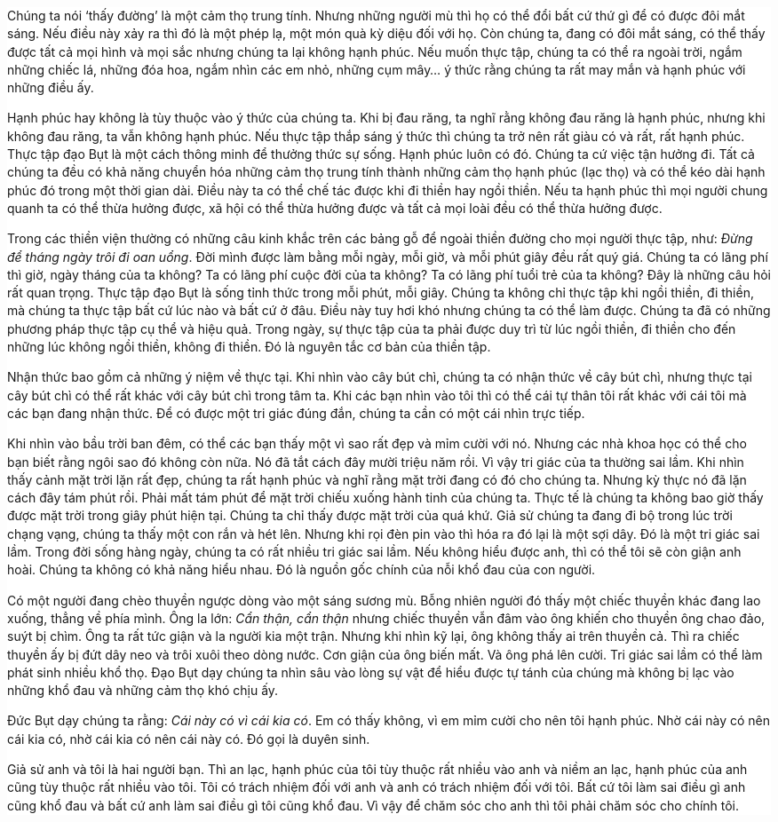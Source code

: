 Chúng ta nói ‘thấy đường’ là một cảm thọ trung tính. Nhưng những người mù thì họ có thể đổi bất cứ thứ gì để có được đôi mắt sáng. Nếu điều này xảy ra thì đó là một phép lạ, một món quà kỳ diệu đối với họ. Còn chúng ta, đang có đôi mắt sáng, có thể thấy được tất cả mọi hình và mọi sắc nhưng chúng ta lại không hạnh phúc. Nếu muốn thực tập, chúng ta có thể ra ngoài trời, ngắm những chiếc lá, những đóa hoa, ngắm nhìn các em nhỏ, những cụm mây… ý thức rằng chúng ta rất may mắn và hạnh phúc với những điều ấy.

Hạnh phúc hay không là tùy thuộc vào ý thức của chúng ta. Khi bị đau răng, ta nghĩ rằng không đau răng là hạnh phúc, nhưng khi không đau răng, ta vẫn không hạnh phúc. Nếu thực tập thắp sáng ý thức thì chúng ta trở nên rất giàu có và rất, rất hạnh phúc. Thực tập đạo Bụt là một cách thông minh để thưởng thức sự sống. Hạnh phúc luôn có đó. Chúng ta cứ việc tận hưởng đi. Tất cả chúng ta đều có khả năng chuyển hóa những cảm thọ trung tính thành những cảm thọ hạnh phúc (lạc thọ) và có thể kéo dài hạnh phúc đó trong một thời gian dài. Điều này ta có thể chế tác được khi đi thiền hay ngồi thiền. Nếu ta hạnh phúc thì mọi người chung quanh ta có thể thừa hưởng được, xã hội có thể thừa hưởng được và tất cả mọi loài đều có thể thừa hưởng được.

Trong các thiền viện thường có những câu kinh khắc trên các bảng gỗ để ngoài thiền đường cho mọi người thực tập, như: _Đừng để tháng ngày trôi đi oan uổng_. Đời mình được làm bằng mỗi ngày, mỗi giờ, và mỗi phút giây đều rất quý giá. Chúng ta có lãng phí thì giờ, ngày tháng của ta không? Ta có lãng phí cuộc đời của ta không? Ta có lãng phí tuổi trẻ của ta không? Đây là những câu hỏi rất quan trọng. Thực tập đạo Bụt là sống tỉnh thức trong mỗi phút, mỗi giây. Chúng ta không chỉ thực tập khi ngồi thiền, đi thiền, mà chúng ta thực tập bất cứ lúc nào và bất cứ ở đâu. Điều này tuy hơi khó nhưng chúng ta có thể làm được. Chúng ta đã có những phương pháp thực tập cụ thể và hiệu quả. Trong ngày, sự thực tập của ta phải được duy trì từ lúc ngồi thiền, đi thiền cho đến những lúc không ngồi thiền, không đi thiền. Đó là nguyên tắc cơ bản của thiền tập.

Nhận thức bao gồm cả những ý niệm về thực tại. Khi nhìn vào cây bút chì, chúng ta có nhận thức về cây bút chì, nhưng thực tại cây bút chì có thể rất khác với cây bút chì trong tâm ta. Khi các bạn nhìn vào tôi thì có thể cái tự thân tôi rất khác với cái tôi mà các bạn đang nhận thức. Để có được một tri giác đúng đắn, chúng ta cần có một cái nhìn trực tiếp.

Khi nhìn vào bầu trời ban đêm, có thể các bạn thấy một vì sao rất đẹp và mỉm cười với nó. Nhưng các nhà khoa học có thể cho bạn biết rằng ngôi sao đó không còn nữa. Nó đã tắt cách đây mười triệu năm rồi. Vì vậy tri giác của ta thường sai lầm. Khi nhìn thấy cảnh mặt trời lặn rất đẹp, chúng ta rất hạnh phúc và nghĩ rằng mặt trời đang có đó cho chúng ta. Nhưng kỳ thực nó đã lặn cách đây tám phút rồi. Phải mất tám phút để mặt trời chiếu xuống hành tinh của chúng ta. Thực tế là chúng ta không bao giờ thấy được mặt trời trong giây phút hiện tại. Chúng ta chỉ thấy được mặt trời của quá khứ. Giả sử chúng ta đang đi bộ trong lúc trời chạng vạng, chúng ta thấy một con rắn và hét lên. Nhưng khi rọi đèn pin vào thì hóa ra đó lại là một sợi dây. Đó là một tri giác sai lầm. Trong đời sống hàng ngày, chúng ta có rất nhiều tri giác sai lầm. Nếu không hiểu được anh, thì có thể tôi sẽ còn giận anh hoài. Chúng ta không có khả năng hiểu nhau. Đó là nguồn gốc chính của nỗi khổ đau của con người.

Có một người đang chèo thuyền ngược dòng vào một sáng sương mù. Bỗng nhiên người đó thấy một chiếc thuyền khác đang lao xuống, thẳng về phía mình. Ông la lớn: _Cẩn thận, cẩn thận_ nhưng chiếc thuyền vẫn đâm vào ông khiến cho thuyền ông chao đảo, suýt bị chìm. Ông ta rất tức giận và la người kia một trận. Nhưng khi nhìn kỹ lại, ông không thấy ai trên thuyền cả. Thì ra chiếc thuyền ấy bị đứt dây neo và trôi xuôi theo dòng nước. Cơn giận của ông biến mất. Và ông phá lên cười. Tri giác sai lầm có thể làm phát sinh nhiều khổ thọ. Đạo Bụt dạy chúng ta nhìn sâu vào lòng sự vật để hiểu được tự tánh của chúng mà không bị lạc vào những khổ đau và những cảm thọ khó chịu ấy.

Đức Bụt dạy chúng ta rằng: _Cái này có vì cái kia có_. Em có thấy không, vì em mỉm cười cho nên tôi hạnh phúc. Nhờ cái này có nên cái kia có, nhờ cái kia có nên cái này có. Đó gọi là duyên sinh.

Giả sử anh và tôi là hai người bạn. Thì an lạc, hạnh phúc của tôi tùy thuộc rất nhiều vào anh và niềm an lạc, hạnh phúc của anh cũng tùy thuộc rất nhiều vào tôi. Tôi có trách nhiệm đối với anh và anh có trách nhiệm đối với tôi. Bất cứ tôi làm sai điều gì anh cũng khổ đau và bất cứ anh làm sai điều gì tôi cũng khổ đau. Vì vậy để chăm sóc cho anh thì tôi phải chăm sóc cho chính tôi.
